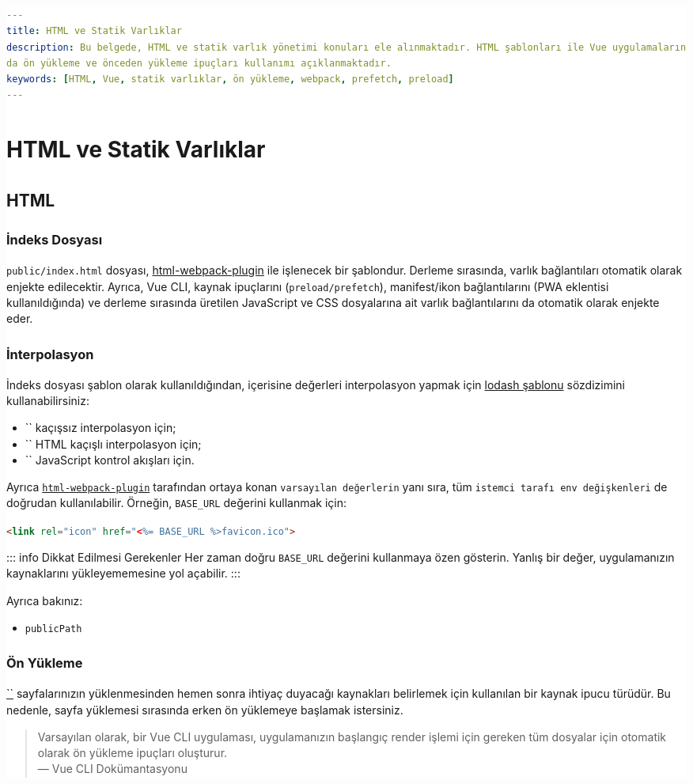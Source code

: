 ```yaml
---
title: HTML ve Statik Varlıklar
description: Bu belgede, HTML ve statik varlık yönetimi konuları ele alınmaktadır. HTML şablonları ile Vue uygulamalarında ön yükleme ve önceden yükleme ipuçları kullanımı açıklanmaktadır.
keywords: [HTML, Vue, statik varlıklar, ön yükleme, webpack, prefetch, preload]
---
```


# HTML ve Statik Varlıklar

## HTML

### İndeks Dosyası

`public/index.html` dosyası, [html-webpack-plugin](https://github.com/jantimon/html-webpack-plugin) ile işlenecek bir şablondur. Derleme sırasında, varlık bağlantıları otomatik olarak enjekte edilecektir. Ayrıca, Vue CLI, kaynak ipuçlarını (`preload/prefetch`), manifest/ikon bağlantılarını (PWA eklentisi kullanıldığında) ve derleme sırasında üretilen JavaScript ve CSS dosyalarına ait varlık bağlantılarını da otomatik olarak enjekte eder.

### İnterpolasyon

İndeks dosyası şablon olarak kullanıldığından, içerisine değerleri interpolasyon yapmak için [lodash şablonu](https://lodash.com/docs/4.17.10#template) sözdizimini kullanabilirsiniz:

- `` kaçışsız interpolasyon için;
- `` HTML kaçışlı interpolasyon için;
- `` JavaScript kontrol akışları için.

Ayrıca [`html-webpack-plugin`](https://github.com/jantimon/html-webpack-plugin#writing-your-own-templates) tarafından ortaya konan `varsayılan değerlerin` yanı sıra, tüm `istemci tarafı env değişkenleri` de doğrudan kullanılabilir. Örneğin, `BASE_URL` değerini kullanmak için:

```html
<link rel="icon" href="<%= BASE_URL %>favicon.ico">
```

::: info Dikkat Edilmesi Gerekenler
Her zaman doğru `BASE_URL` değerini kullanmaya özen gösterin. Yanlış bir değer, uygulamanızın kaynaklarını yükleyememesine yol açabilir.
:::

Ayrıca bakınız:
- `publicPath`

### Ön Yükleme

[``](https://developer.mozilla.org/en-US/docs/Web/HTML/Preloading_content) sayfalarınızın yüklenmesinden hemen sonra ihtiyaç duyacağı kaynakları belirlemek için kullanılan bir kaynak ipucu türüdür. Bu nedenle, sayfa yüklemesi sırasında erken ön yüklemeye başlamak istersiniz.

> Varsayılan olarak, bir Vue CLI uygulaması, uygulamanızın başlangıç render işlemi için gereken tüm dosyalar için otomatik olarak ön yükleme ipuçları oluşturur.  
> — Vue CLI Dokümantasyonu
